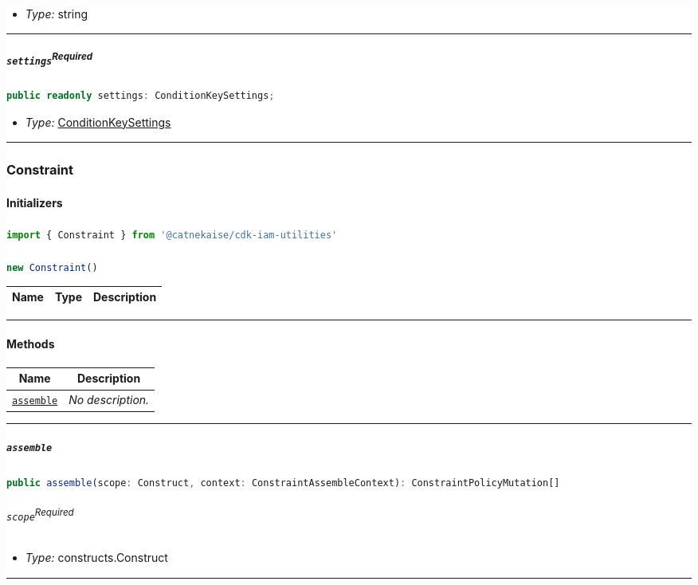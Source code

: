 - *Type:* string

---

##### `settings`<sup>Required</sup> <a name="settings" id="@catnekaise/cdk-iam-utilities.ConditionKey.property.settings"></a>

```typescript
public readonly settings: ConditionKeySettings;
```

- *Type:* <a href="#@catnekaise/cdk-iam-utilities.ConditionKeySettings">ConditionKeySettings</a>

---


### Constraint <a name="Constraint" id="@catnekaise/cdk-iam-utilities.Constraint"></a>

#### Initializers <a name="Initializers" id="@catnekaise/cdk-iam-utilities.Constraint.Initializer"></a>

```typescript
import { Constraint } from '@catnekaise/cdk-iam-utilities'

new Constraint()
```

| **Name** | **Type** | **Description** |
| --- | --- | --- |

---

#### Methods <a name="Methods" id="Methods"></a>

| **Name** | **Description** |
| --- | --- |
| <code><a href="#@catnekaise/cdk-iam-utilities.Constraint.assemble">assemble</a></code> | *No description.* |

---

##### `assemble` <a name="assemble" id="@catnekaise/cdk-iam-utilities.Constraint.assemble"></a>

```typescript
public assemble(scope: Construct, context: ConstraintAssembleContext): ConstraintPolicyMutation[]
```

###### `scope`<sup>Required</sup> <a name="scope" id="@catnekaise/cdk-iam-utilities.Constraint.assemble.parameter.scope"></a>

- *Type:* constructs.Construct

---
